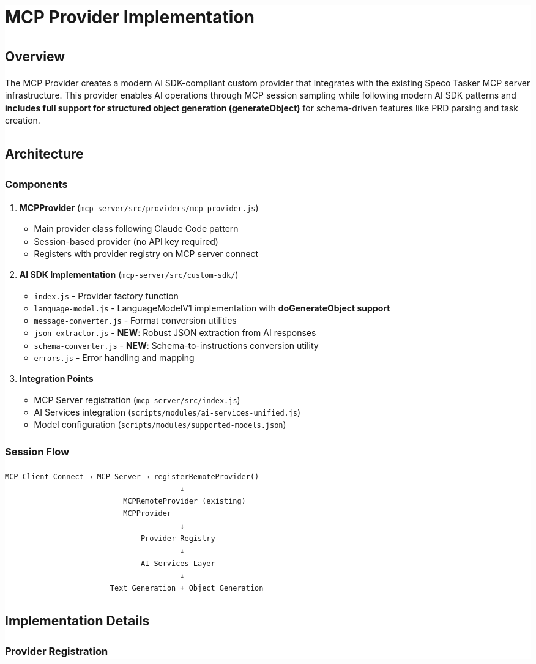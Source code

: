 # MCP Provider Implementation

## Overview

The MCP Provider creates a modern AI SDK-compliant custom provider that integrates with the existing Speco Tasker MCP server infrastructure. This provider enables AI operations through MCP session sampling while following modern AI SDK patterns and **includes full support for structured object generation (generateObject)** for schema-driven features like PRD parsing and task creation.

## Architecture

### Components

1. **MCPProvider** (`mcp-server/src/providers/mcp-provider.js`)
   - Main provider class following Claude Code pattern
   - Session-based provider (no API key required)
   - Registers with provider registry on MCP server connect

2. **AI SDK Implementation** (`mcp-server/src/custom-sdk/`)
   - `index.js` - Provider factory function
   - `language-model.js` - LanguageModelV1 implementation with **doGenerateObject support**
   - `message-converter.js` - Format conversion utilities
   - `json-extractor.js` - **NEW**: Robust JSON extraction from AI responses
   - `schema-converter.js` - **NEW**: Schema-to-instructions conversion utility
   - `errors.js` - Error handling and mapping

3. **Integration Points**
   - MCP Server registration (`mcp-server/src/index.js`)
   - AI Services integration (`scripts/modules/ai-services-unified.js`)
   - Model configuration (`scripts/modules/supported-models.json`)

### Session Flow

```
MCP Client Connect → MCP Server → registerRemoteProvider()
                                        ↓
                           MCPRemoteProvider (existing)
                           MCPProvider 
                                        ↓
                               Provider Registry
                                        ↓
                               AI Services Layer
                                        ↓
                        Text Generation + Object Generation
```

## Implementation Details

### Provider Registration
